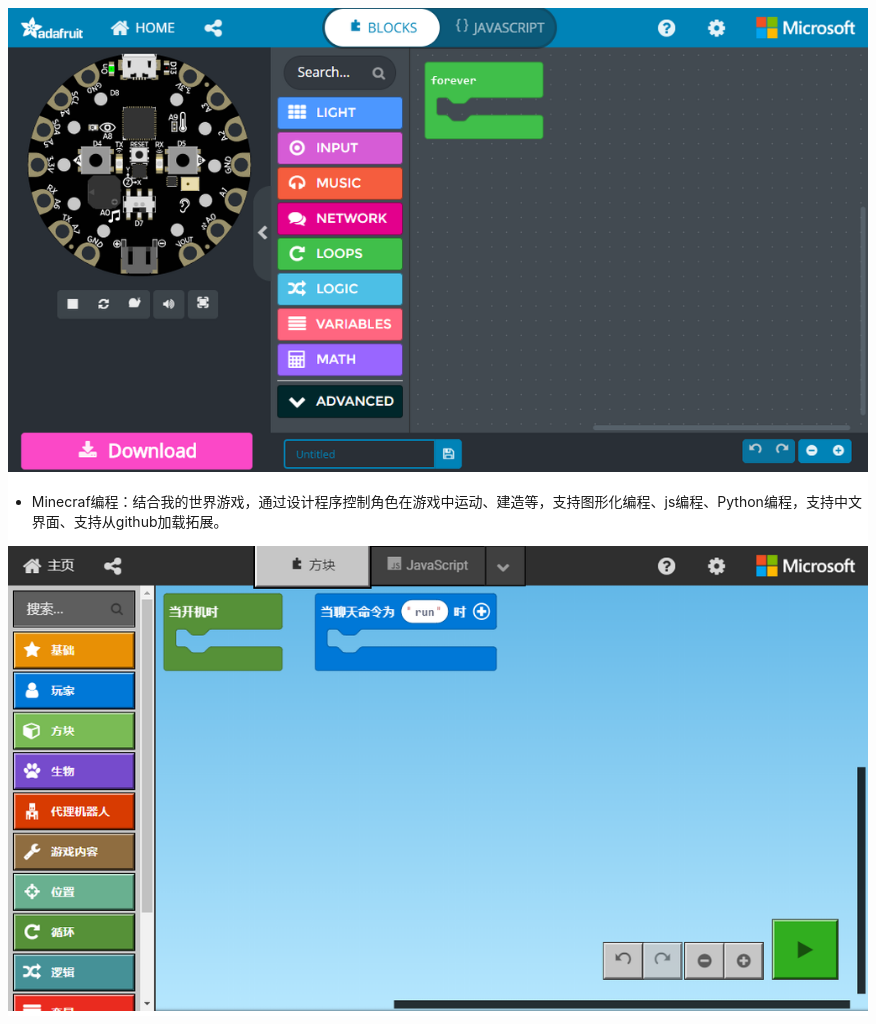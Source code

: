 ![image-20200407133709405](CodingTool.assets/image-20200407133709405.png)

- Minecraf编程：结合我的世界游戏，通过设计程序控制角色在游戏中运动、建造等，支持图形化编程、js编程、Python编程，支持中文界面、支持从github加载拓展。

![image-20200407134130394](CodingTool.assets/image-20200407134130394.png)
